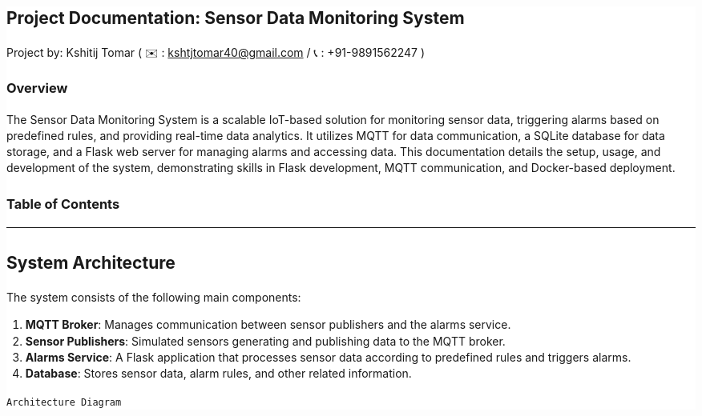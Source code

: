 ## **Project Documentation: Sensor Data Monitoring System**

Project by: Kshitij Tomar ( ✉️ : [kshtjtomar40@gmail.com](mailto:kshtjtomar40@gmail.com) / 📞 : +91-9891562247 )

### **Overview**

The Sensor Data Monitoring System is a scalable IoT-based solution for monitoring sensor data, triggering alarms based on predefined rules, and providing real-time data analytics. It utilizes MQTT for data communication, a SQLite database for data storage, and a Flask web server for managing alarms and accessing data. This documentation details the setup, usage, and development of the system, demonstrating skills in Flask development, MQTT communication, and Docker-based deployment.

### **Table of Contents**

---

## **System Architecture**

The system consists of the following main components:

1. **MQTT Broker**: Manages communication between sensor publishers and the alarms service.
2. **Sensor Publishers**: Simulated sensors generating and publishing data to the MQTT broker.
3. **Alarms Service**: A Flask application that processes sensor data according to predefined rules and triggers alarms.
4. **Database**: Stores sensor data, alarm rules, and other related information.

`Architecture Diagram`
